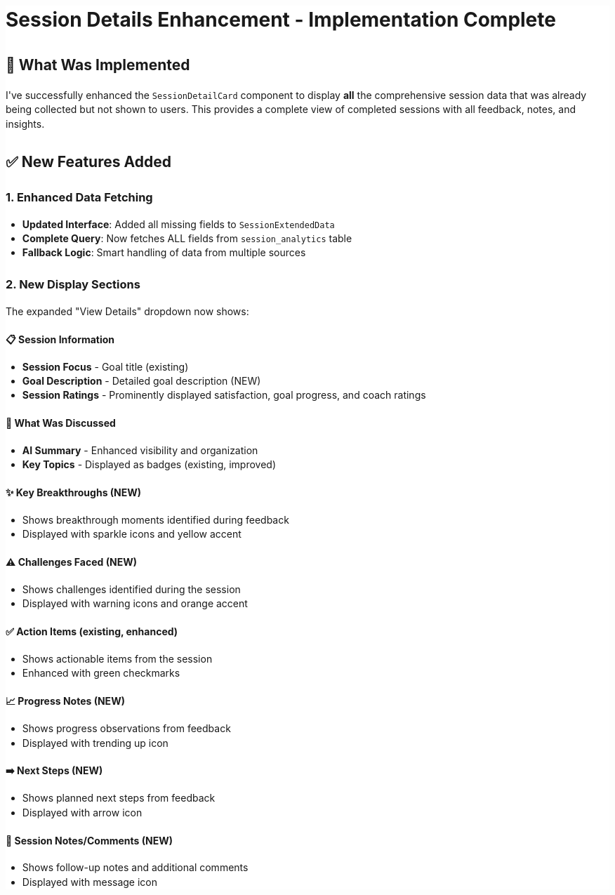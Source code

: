 # Session Details Enhancement - Implementation Complete

## 🎯 **What Was Implemented**

I've successfully enhanced the `SessionDetailCard` component to display **all** the comprehensive session data that was already being collected but not shown to users. This provides a complete view of completed sessions with all feedback, notes, and insights.

## ✅ **New Features Added**

### 1. **Enhanced Data Fetching**
- **Updated Interface**: Added all missing fields to `SessionExtendedData`
- **Complete Query**: Now fetches ALL fields from `session_analytics` table
- **Fallback Logic**: Smart handling of data from multiple sources

### 2. **New Display Sections**
The expanded "View Details" dropdown now shows:

#### **📋 Session Information**
- **Session Focus** - Goal title (existing)
- **Goal Description** - Detailed goal description (NEW)
- **Session Ratings** - Prominently displayed satisfaction, goal progress, and coach ratings

#### **🧠 What Was Discussed**
- **AI Summary** - Enhanced visibility and organization
- **Key Topics** - Displayed as badges (existing, improved)

#### **✨ Key Breakthroughs** (NEW)
- Shows breakthrough moments identified during feedback
- Displayed with sparkle icons and yellow accent

#### **⚠️ Challenges Faced** (NEW)
- Shows challenges identified during the session
- Displayed with warning icons and orange accent

#### **✅ Action Items** (existing, enhanced)
- Shows actionable items from the session
- Enhanced with green checkmarks

#### **📈 Progress Notes** (NEW)
- Shows progress observations from feedback
- Displayed with trending up icon

#### **➡️ Next Steps** (NEW)
- Shows planned next steps from feedback
- Displayed with arrow icon

#### **💬 Session Notes/Comments** (NEW)
- Shows follow-up notes and additional comments
- Displayed with message icon
